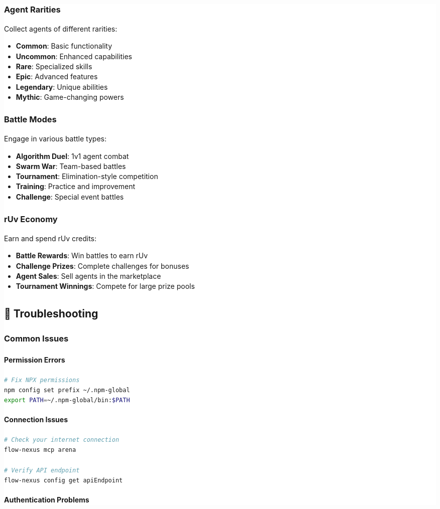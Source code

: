 ### Agent Rarities

Collect agents of different rarities:

* **Common**: Basic functionality
* **Uncommon**: Enhanced capabilities
* **Rare**: Specialized skills
* **Epic**: Advanced features
* **Legendary**: Unique abilities
* **Mythic**: Game-changing powers

### Battle Modes

Engage in various battle types:

* **Algorithm Duel**: 1v1 agent combat
* **Swarm War**: Team-based battles
* **Tournament**: Elimination-style competition
* **Training**: Practice and improvement
* **Challenge**: Special event battles

### rUv Economy

Earn and spend rUv credits:

* **Battle Rewards**: Win battles to earn rUv
* **Challenge Prizes**: Complete challenges for bonuses
* **Agent Sales**: Sell agents in the marketplace
* **Tournament Winnings**: Compete for large prize pools

## 🚨 Troubleshooting

### Common Issues

#### Permission Errors

```bash
# Fix NPX permissions
npm config set prefix ~/.npm-global
export PATH=~/.npm-global/bin:$PATH
```

#### Connection Issues

```bash
# Check your internet connection
flow-nexus mcp arena

# Verify API endpoint
flow-nexus config get apiEndpoint
```

#### Authentication Problems
